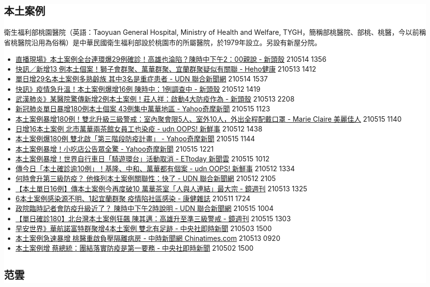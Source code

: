 ## 本土案例

衛生福利部桃園醫院（英語：Taoyuan General Hospital, Ministry of Health and Welfare, TYGH，簡稱部桃醫院、部桃、桃醫，今以前稱省桃醫院沿用為俗稱）是中華民國衛生福利部設於桃園市的所屬醫院，於1979年設立。另設有新屋分院。


- [直播現場》本土案例全台連環爆29例確診！高雄也淪陷？陳時中下午2：00親說 - 新頭殼](https://newtalk.tw/news/view/2021-05-14/573138 "直播現場》本土案例全台連環爆29例確診！高雄也淪陷？陳時中下午2：00親說 - 新頭殼") 210514 1356
- [快訊／新增13 例本土個案！獅子會群聚、萬華群聚、宜蘭群聚疑似有關聯 - Heho健康](https://heho.com.tw/archives/171791 "快訊／新增13 例本土個案！獅子會群聚、萬華群聚、宜蘭群聚疑似有關聯 - Heho健康") 210513 1412
- [單日增29名本土案例多熟齡族 其中3名是重症患者 - UDN 聯合新聞網](https://udn.com/news/story/120940/5457840 "單日增29名本土案例多熟齡族 其中3名是重症患者 - UDN 聯合新聞網") 210514 1537
- [快訊》疫情急升溫！本土案例爆增16例 陳時中：1例調查中 - 新頭殼](https://newtalk.tw/news/view/2021-05-12/572033 "快訊》疫情急升溫！本土案例爆增16例 陳時中：1例調查中 - 新頭殼") 210512 1419
- [武漢肺炎》某醫院驚傳新增2例本土案例！莊人祥：啟動4大防疫作為 - 新頭殼](https://newtalk.tw/news/view/2021-05-13/572929 "武漢肺炎》某醫院驚傳新增2例本土案例！莊人祥：啟動4大防疫作為 - 新頭殼") 210513 2208
- [新冠肺炎單日暴增180例本土個案 43例集中萬華地區 - Yahoo奇摩新聞](https://tw.news.yahoo.com/%E5%96%AE%E6%97%A5%E6%9A%B4%E5%A2%9E-180-%E4%BE%8B%E6%9C%AC%E5%9C%9F%E5%80%8B%E6%A1%88-43-%E4%BE%8B%E9%9B%86%E4%B8%AD%E8%90%AC%E8%8F%AF%E5%9C%B0%E5%8D%80-032347934.html "新冠肺炎單日暴增180例本土個案 43例集中萬華地區 - Yahoo奇摩新聞") 210515 1123
- [本土案例暴增180例！雙北升級三級警戒：室內聚會限5人、室外10人，外出全程配戴口罩 - Marie Claire 美麗佳人](https://www.marieclaire.com.tw/lifestyle/news/57157 "本土案例暴增180例！雙北升級三級警戒：室內聚會限5人、室外10人，外出全程配戴口罩 - Marie Claire 美麗佳人") 210515 1140
- [日增16本土案例 北市萬華兩茶館女員工也染疫 - udn OOPS! 新鮮事](https://udn.com/news/story/120940/5452211 "日增16本土案例 北市萬華兩茶館女員工也染疫 - udn OOPS! 新鮮事") 210512 1438
- [本土案例爆180例 雙北啟「第三階段防疫計畫」 - Yahoo奇摩新聞](https://tw.news.yahoo.com/%E6%9C%AC%E5%9C%9F%E6%A1%88%E4%BE%8B%E7%88%86-%E9%9B%99%E5%8C%97%E5%95%9F-%E7%AC%AC%E4%B8%89%E9%9A%8E%E6%AE%B5%E9%98%B2%E7%96%AB%E8%A8%88%E7%95%AB-030836981.html "本土案例爆180例 雙北啟「第三階段防疫計畫」 - Yahoo奇摩新聞") 210515 1144
- [本土案例暴增！小吃店公告眾全驚 - Yahoo奇摩新聞](https://tw.news.yahoo.com/%E6%9C%AC%E5%9C%9F%E6%A1%88%E4%BE%8B%E6%9A%B4%E5%A2%9E-%E5%B0%8F%E5%90%83%E5%BA%97%E5%85%AC%E5%91%8A%E7%9C%BE%E5%85%A8%E9%A9%9A-025227982.html "本土案例暴增！小吃店公告眾全驚 - Yahoo奇摩新聞") 210515 1221
- [本土案例暴增！世界自行車日「騎遊環台」活動取消 - ETtoday 新聞雲](https://www.ettoday.net/news/20210515/1982291.htm "本土案例暴增！世界自行車日「騎遊環台」活動取消 - ETtoday 新聞雲") 210515 1012
- [傳今日「本土確診逾10例」！基隆、中和、萬華都有個案 - udn OOPS! 新鮮事](https://udn.com/news/story/120940/5451962 "傳今日「本土確診逾10例」！基隆、中和、萬華都有個案 - udn OOPS! 新鮮事") 210512 1334
- [何時會升第三級防疫？ 他條列本土案例關聯性：快了 - UDN 聯合新聞網](https://udn.com/news/story/120940/5452998 "何時會升第三級防疫？ 他條列本土案例關聯性：快了 - UDN 聯合新聞網") 210512 2105
- [【本土單日16例】傳本土案例今再度破10 萬華茶室「人與人連結」最大宗 - 鏡週刊](https://www.mirrormedia.mg/story/20210513edi043/ "【本土單日16例】傳本土案例今再度破10 萬華茶室「人與人連結」最大宗 - 鏡週刊") 210513 1325
- [6本土案例感染源不明、1起宜蘭群聚 疫情陷社區感染 - 康健雜誌](https://www.commonhealth.com.tw/article/84163 "6本土案例感染源不明、1起宜蘭群聚 疫情陷社區感染 - 康健雜誌") 210511 1724
- [政院臨時記者會防疫升級近了？ 陳時中下午2時說明 - UDN 聯合新聞網](https://udn.com/news/story/120940/5459253 "政院臨時記者會防疫升級近了？ 陳時中下午2時說明 - UDN 聯合新聞網") 210515 1004
- [【單日確診180】北台灣本土案例狂飆 陳其邁：高雄升至準三級警戒 - 鏡週刊](https://www.mirrormedia.mg/story/20210515edi018/ "【單日確診180】北台灣本土案例狂飆 陳其邁：高雄升至準三級警戒 - 鏡週刊") 210515 1303
- [早安世界》華航諾富特群聚增4本土案例 雙北有足跡 - 中央社即時新聞](https://www.cna.com.tw/news/firstnews/202105035001.aspx "早安世界》華航諾富特群聚增4本土案例 雙北有足跡 - 中央社即時新聞") 210503 1500
- [本土案例急速暴增 桃醫重啟負壓隔離病房 - 中時新聞網 Chinatimes.com](https://www.chinatimes.com/realtimenews/20210513001485-260405 "本土案例急速暴增 桃醫重啟負壓隔離病房 - 中時新聞網 Chinatimes.com") 210513 0920
- [本土案例增 蔡總統：團結落實防疫是第一要務 - 中央社即時新聞](https://www.cna.com.tw/news/aipl/202105020134.aspx "本土案例增 蔡總統：團結落實防疫是第一要務 - 中央社即時新聞") 210502 1500

## 范雲
